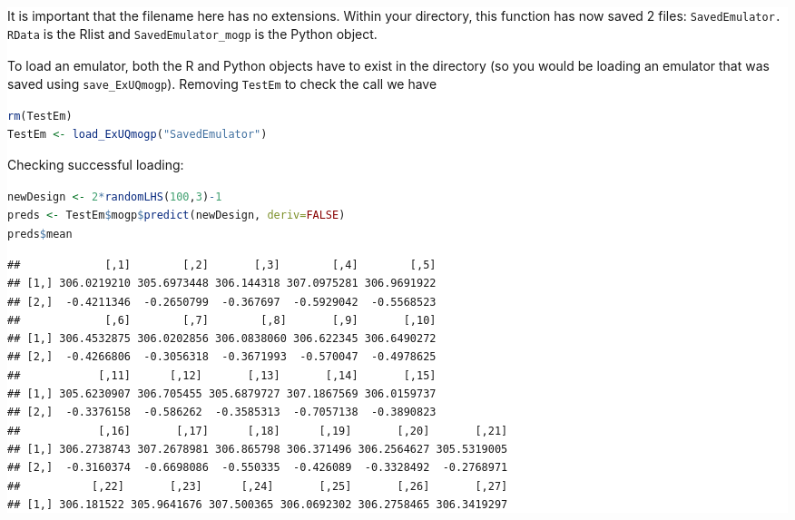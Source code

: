 It is important that the filename here has no extensions. Within your
directory, this function has now saved 2 files: `SavedEmulator.RData` is
the Rlist and `SavedEmulator_mogp` is the Python object.

To load an emulator, both the R and Python objects have to exist in the
directory (so you would be loading an emulator that was saved using
`save_ExUQmogp`). Removing `TestEm` to check the call we have

``` r
rm(TestEm)
TestEm <- load_ExUQmogp("SavedEmulator")
```

Checking successful loading:

``` r
newDesign <- 2*randomLHS(100,3)-1
preds <- TestEm$mogp$predict(newDesign, deriv=FALSE)
preds$mean
```

    ##             [,1]        [,2]       [,3]        [,4]        [,5]
    ## [1,] 306.0219210 305.6973448 306.144318 307.0975281 306.9691922
    ## [2,]  -0.4211346  -0.2650799  -0.367697  -0.5929042  -0.5568523
    ##             [,6]        [,7]        [,8]       [,9]       [,10]
    ## [1,] 306.4532875 306.0202856 306.0838060 306.622345 306.6490272
    ## [2,]  -0.4266806  -0.3056318  -0.3671993  -0.570047  -0.4978625
    ##            [,11]      [,12]       [,13]       [,14]       [,15]
    ## [1,] 305.6230907 306.705455 305.6879727 307.1867569 306.0159737
    ## [2,]  -0.3376158  -0.586262  -0.3585313  -0.7057138  -0.3890823
    ##            [,16]       [,17]      [,18]      [,19]       [,20]       [,21]
    ## [1,] 306.2738743 307.2678981 306.865798 306.371496 306.2564627 305.5319005
    ## [2,]  -0.3160374  -0.6698086  -0.550335  -0.426089  -0.3328492  -0.2768971
    ##           [,22]       [,23]      [,24]       [,25]       [,26]       [,27]
    ## [1,] 306.181522 305.9641676 307.500365 306.0692302 306.2758465 306.3419297